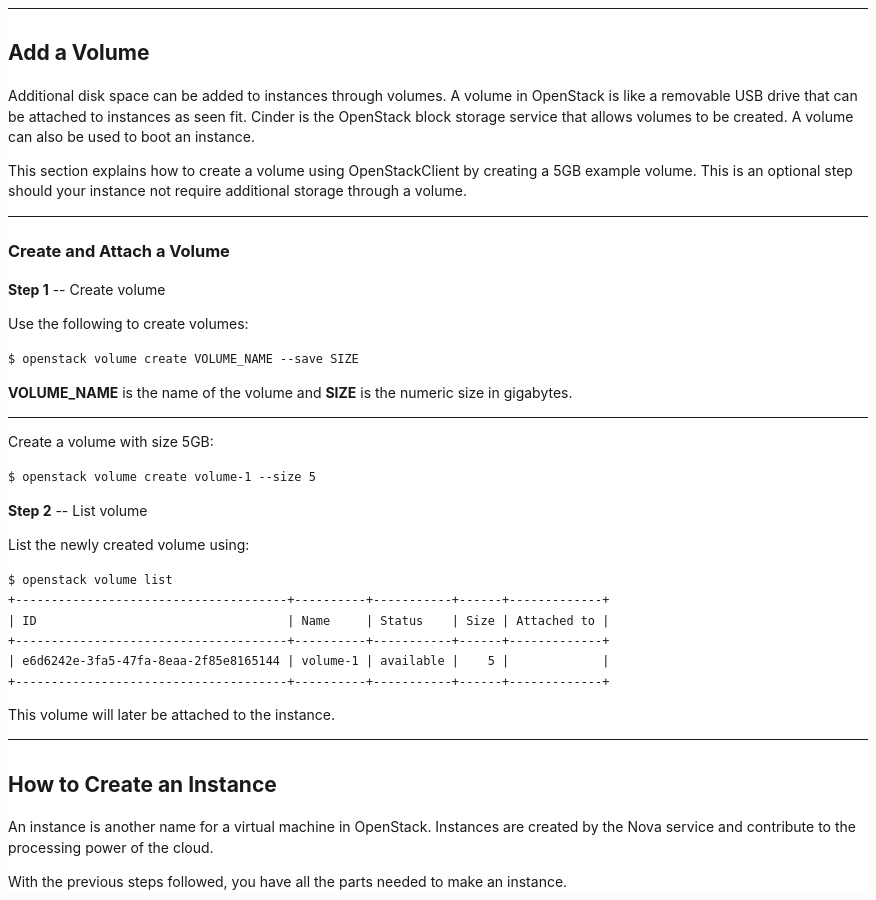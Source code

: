 -----

## **Add a Volume**

Additional disk space can be added to instances through volumes. A
volume in OpenStack is like a removable USB drive that can be attached
to instances as seen fit. Cinder is the OpenStack block storage service
that allows volumes to be created. A volume can also be used to boot an
instance.

This section explains how to create a volume using OpenStackClient by
creating a 5GB example volume. This is an optional step should your
instance not require additional storage through a volume.

-----

### **Create and Attach a Volume**

**Step 1** -- Create volume

Use the following to create volumes:

    $ openstack volume create VOLUME_NAME --save SIZE

**VOLUME\_NAME** is the name of the volume and **SIZE** is the numeric
size in gigabytes.

-----

Create a volume with size 5GB:

    $ openstack volume create volume-1 --size 5

**Step 2** -- List volume

List the newly created volume using:

    $ openstack volume list
    +--------------------------------------+----------+-----------+------+-------------+
    | ID                                   | Name     | Status    | Size | Attached to |
    +--------------------------------------+----------+-----------+------+-------------+
    | e6d6242e-3fa5-47fa-8eaa-2f85e8165144 | volume-1 | available |    5 |             |
    +--------------------------------------+----------+-----------+------+-------------+

This volume will later be attached to the instance.

-----

## **How to Create an Instance**

An instance is another name for a virtual machine in OpenStack.
Instances are created by the Nova service and contribute to the
processing power of the cloud.

With the previous steps followed, you have all the parts needed to make
an instance.
